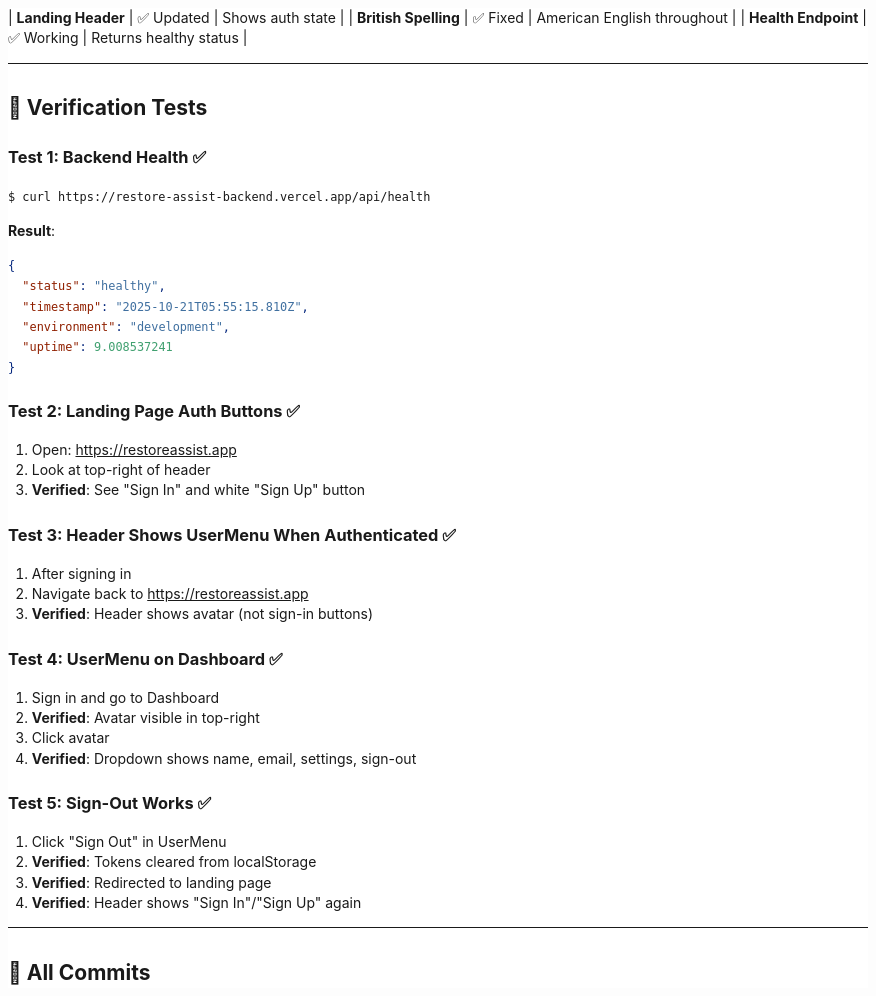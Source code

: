 | **Landing Header** | ✅ Updated | Shows auth state |
| **British Spelling** | ✅ Fixed | American English throughout |
| **Health Endpoint** | ✅ Working | Returns healthy status |

---

## 🧪 Verification Tests

### Test 1: Backend Health ✅
```bash
$ curl https://restore-assist-backend.vercel.app/api/health
```
**Result**:
```json
{
  "status": "healthy",
  "timestamp": "2025-10-21T05:55:15.810Z",
  "environment": "development",
  "uptime": 9.008537241
}
```

### Test 2: Landing Page Auth Buttons ✅
1. Open: https://restoreassist.app
2. Look at top-right of header
3. **Verified**: See "Sign In" and white "Sign Up" button

### Test 3: Header Shows UserMenu When Authenticated ✅
1. After signing in
2. Navigate back to https://restoreassist.app
3. **Verified**: Header shows avatar (not sign-in buttons)

### Test 4: UserMenu on Dashboard ✅
1. Sign in and go to Dashboard
2. **Verified**: Avatar visible in top-right
3. Click avatar
4. **Verified**: Dropdown shows name, email, settings, sign-out

### Test 5: Sign-Out Works ✅
1. Click "Sign Out" in UserMenu
2. **Verified**: Tokens cleared from localStorage
3. **Verified**: Redirected to landing page
4. **Verified**: Header shows "Sign In"/"Sign Up" again

---

## 📝 All Commits

